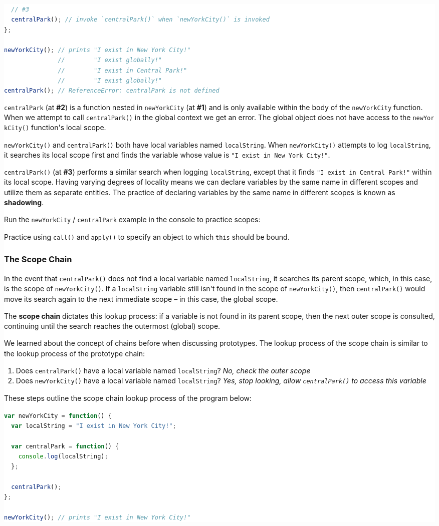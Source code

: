```js
  // #3
  centralPark(); // invoke `centralPark()` when `newYorkCity()` is invoked
};

newYorkCity(); // prints "I exist in New York City!"
               //        "I exist globally!"
               //        "I exist in Central Park!"
               //        "I exist globally!"
centralPark(); // ReferenceError: centralPark is not defined
```

`centralPark` (at __#2__) is a function nested in `newYorkCity` (at __#1__) and is only available within the body of the `newYorkCity` function. When we attempt to call `centralPark()` in the global context we get an error. The global object does not have access to the `newYorkCity()` function's local scope.

`newYorkCity()` and `centralPark()` both have local variables named `localString`. When `newYorkCity()` attempts to log `localString`, it searches its local scope first and finds the variable whose value is `"I exist in New York City!"`.

`centralPark()` (at __#3__) performs a similar search when logging `localString`, except that it finds `"I exist in Central Park!"` within its local scope. Having varying degrees of locality means we can declare variables by the same name in different scopes and utilize them as separate entities. The practice of declaring variables by the same name in different scopes is known as __shadowing__.

Run the `newYorkCity` / `centralPark` example in the console to practice scopes:

Practice using `call()` and `apply()` to specify an object to which `this` should be bound.

### The Scope Chain

In the event that `centralPark()` does not find a local variable named `localString`, it searches its parent scope, which, in this case, is the scope of `newYorkCity()`. If a `localString` variable still isn't found in the scope of `newYorkCity()`, then `centralPark()` would move its search again to the next immediate scope – in this case, the global scope.

The __scope chain__ dictates this lookup process: if a variable is not found in its parent scope, then the next outer scope is consulted, continuing until the search reaches the outermost (global) scope.

We learned about the concept of chains before when discussing prototypes. The lookup process of the scope chain is similar to the lookup process of the prototype chain:

1. Does `centralPark()` have a local variable named `localString`? _No, check the outer scope_
1. Does `newYorkCity()` have a local variable named `localString`? _Yes, stop looking, allow `centralPark()` to access this variable_

These steps outline the scope chain lookup process of the program below:

```js
var newYorkCity = function() {
  var localString = "I exist in New York City!";

  var centralPark = function() {
    console.log(localString);
  };

  centralPark();
};

newYorkCity(); // prints "I exist in New York City!"
```
